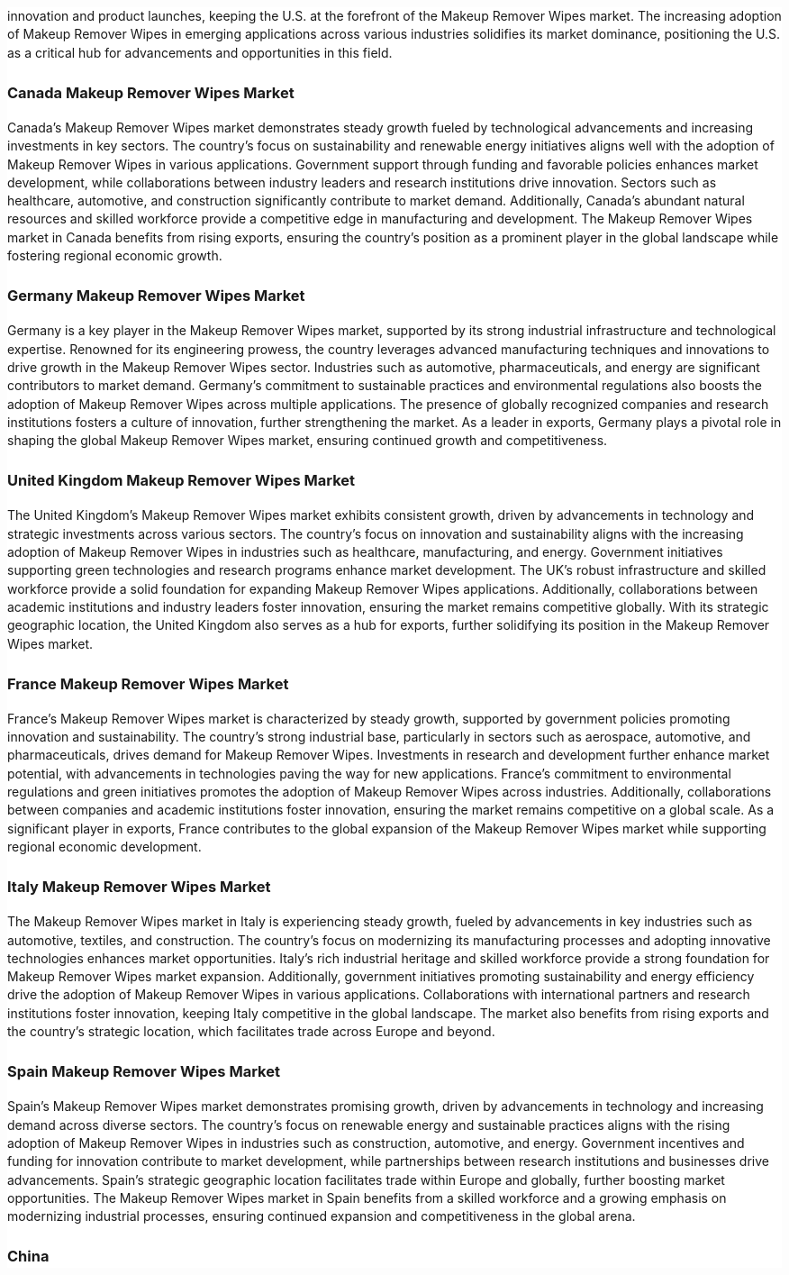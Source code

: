 innovation and product launches, keeping the U.S. at the forefront of the Makeup Remover Wipes market. The increasing adoption of Makeup Remover Wipes in emerging applications across various industries solidifies its market dominance, positioning the U.S. as a critical hub for advancements and opportunities in this field.</p><h3>Canada Makeup Remover Wipes Market</h3><p>Canada&rsquo;s Makeup Remover Wipes market demonstrates steady growth fueled by technological advancements and increasing investments in key sectors. The country&rsquo;s focus on sustainability and renewable energy initiatives aligns well with the adoption of Makeup Remover Wipes in various applications. Government support through funding and favorable policies enhances market development, while collaborations between industry leaders and research institutions drive innovation. Sectors such as healthcare, automotive, and construction significantly contribute to market demand. Additionally, Canada&rsquo;s abundant natural resources and skilled workforce provide a competitive edge in manufacturing and development. The Makeup Remover Wipes market in Canada benefits from rising exports, ensuring the country&rsquo;s position as a prominent player in the global landscape while fostering regional economic growth.</p><h3>Germany Makeup Remover Wipes Market</h3><p>Germany is a key player in the Makeup Remover Wipes market, supported by its strong industrial infrastructure and technological expertise. Renowned for its engineering prowess, the country leverages advanced manufacturing techniques and innovations to drive growth in the Makeup Remover Wipes sector. Industries such as automotive, pharmaceuticals, and energy are significant contributors to market demand. Germany&rsquo;s commitment to sustainable practices and environmental regulations also boosts the adoption of Makeup Remover Wipes across multiple applications. The presence of globally recognized companies and research institutions fosters a culture of innovation, further strengthening the market. As a leader in exports, Germany plays a pivotal role in shaping the global Makeup Remover Wipes market, ensuring continued growth and competitiveness.</p><h3>United Kingdom Makeup Remover Wipes Market</h3><p>The United Kingdom&rsquo;s Makeup Remover Wipes market exhibits consistent growth, driven by advancements in technology and strategic investments across various sectors. The country&rsquo;s focus on innovation and sustainability aligns with the increasing adoption of Makeup Remover Wipes in industries such as healthcare, manufacturing, and energy. Government initiatives supporting green technologies and research programs enhance market development. The UK&rsquo;s robust infrastructure and skilled workforce provide a solid foundation for expanding Makeup Remover Wipes applications. Additionally, collaborations between academic institutions and industry leaders foster innovation, ensuring the market remains competitive globally. With its strategic geographic location, the United Kingdom also serves as a hub for exports, further solidifying its position in the Makeup Remover Wipes market.</p><h3>France Makeup Remover Wipes Market</h3><p>France&rsquo;s Makeup Remover Wipes market is characterized by steady growth, supported by government policies promoting innovation and sustainability. The country&rsquo;s strong industrial base, particularly in sectors such as aerospace, automotive, and pharmaceuticals, drives demand for Makeup Remover Wipes. Investments in research and development further enhance market potential, with advancements in technologies paving the way for new applications. France&rsquo;s commitment to environmental regulations and green initiatives promotes the adoption of Makeup Remover Wipes across industries. Additionally, collaborations between companies and academic institutions foster innovation, ensuring the market remains competitive on a global scale. As a significant player in exports, France contributes to the global expansion of the Makeup Remover Wipes market while supporting regional economic development.</p><h3>Italy Makeup Remover Wipes Market</h3><p>The Makeup Remover Wipes market in Italy is experiencing steady growth, fueled by advancements in key industries such as automotive, textiles, and construction. The country&rsquo;s focus on modernizing its manufacturing processes and adopting innovative technologies enhances market opportunities. Italy&rsquo;s rich industrial heritage and skilled workforce provide a strong foundation for Makeup Remover Wipes market expansion. Additionally, government initiatives promoting sustainability and energy efficiency drive the adoption of Makeup Remover Wipes in various applications. Collaborations with international partners and research institutions foster innovation, keeping Italy competitive in the global landscape. The market also benefits from rising exports and the country&rsquo;s strategic location, which facilitates trade across Europe and beyond.</p><h3>Spain Makeup Remover Wipes Market</h3><p>Spain&rsquo;s Makeup Remover Wipes market demonstrates promising growth, driven by advancements in technology and increasing demand across diverse sectors. The country&rsquo;s focus on renewable energy and sustainable practices aligns with the rising adoption of Makeup Remover Wipes in industries such as construction, automotive, and energy. Government incentives and funding for innovation contribute to market development, while partnerships between research institutions and businesses drive advancements. Spain&rsquo;s strategic geographic location facilitates trade within Europe and globally, further boosting market opportunities. The Makeup Remover Wipes market in Spain benefits from a skilled workforce and a growing emphasis on modernizing industrial processes, ensuring continued expansion and competitiveness in the global arena.</p><h3>China